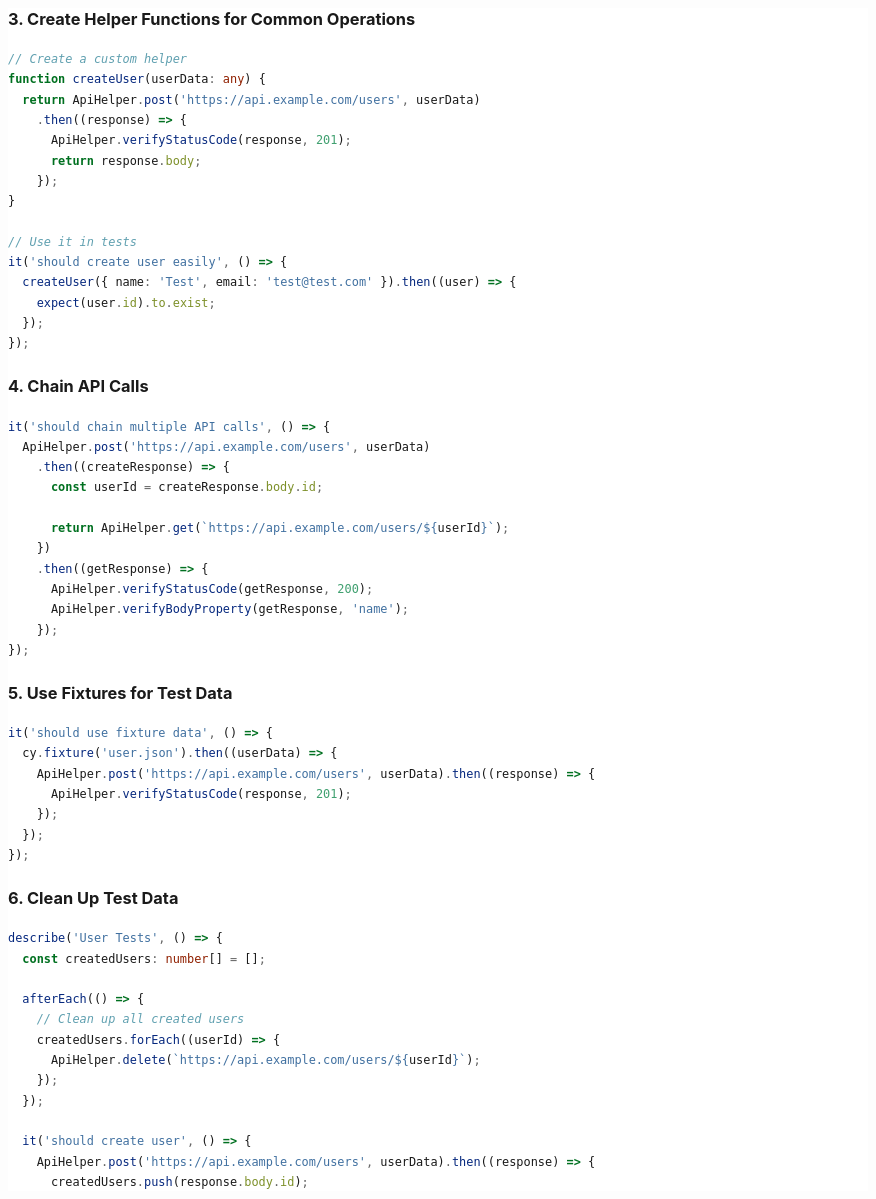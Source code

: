 ### 3. **Create Helper Functions for Common Operations**

```typescript
// Create a custom helper
function createUser(userData: any) {
  return ApiHelper.post('https://api.example.com/users', userData)
    .then((response) => {
      ApiHelper.verifyStatusCode(response, 201);
      return response.body;
    });
}

// Use it in tests
it('should create user easily', () => {
  createUser({ name: 'Test', email: 'test@test.com' }).then((user) => {
    expect(user.id).to.exist;
  });
});
```

### 4. **Chain API Calls**

```typescript
it('should chain multiple API calls', () => {
  ApiHelper.post('https://api.example.com/users', userData)
    .then((createResponse) => {
      const userId = createResponse.body.id;
      
      return ApiHelper.get(`https://api.example.com/users/${userId}`);
    })
    .then((getResponse) => {
      ApiHelper.verifyStatusCode(getResponse, 200);
      ApiHelper.verifyBodyProperty(getResponse, 'name');
    });
});
```

### 5. **Use Fixtures for Test Data**

```typescript
it('should use fixture data', () => {
  cy.fixture('user.json').then((userData) => {
    ApiHelper.post('https://api.example.com/users', userData).then((response) => {
      ApiHelper.verifyStatusCode(response, 201);
    });
  });
});
```

### 6. **Clean Up Test Data**

```typescript
describe('User Tests', () => {
  const createdUsers: number[] = [];

  afterEach(() => {
    // Clean up all created users
    createdUsers.forEach((userId) => {
      ApiHelper.delete(`https://api.example.com/users/${userId}`);
    });
  });

  it('should create user', () => {
    ApiHelper.post('https://api.example.com/users', userData).then((response) => {
      createdUsers.push(response.body.id);
```